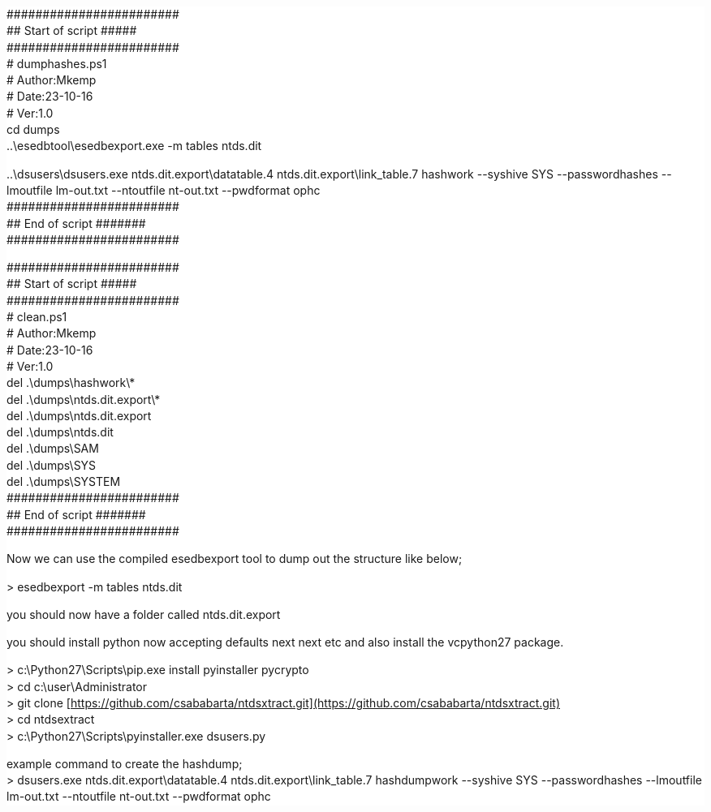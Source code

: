 ########################  
\## Start of script #####  
########################  
\# dumphashes.ps1  
\# Author:Mkemp  
\# Date:23-10-16  
\# Ver:1.0  
cd dumps  
..\\esedbtool\\esedbexport.exe -m tables ntds.dit

..\\dsusers\\dsusers.exe ntds.dit.export\\datatable.4 ntds.dit.export\\link\_table.7 hashwork --syshive SYS --passwordhashes --lmoutfile lm-out.txt --ntoutfile nt-out.txt --pwdformat ophc  
########################  
\## End of script #######  
########################

  
########################  
\## Start of script #####  
########################  
\# clean.ps1  
\# Author:Mkemp  
\# Date:23-10-16  
\# Ver:1.0  
del .\\dumps\\hashwork\\\*  
del .\\dumps\\ntds.dit.export\\\*  
del .\\dumps\\ntds.dit.export  
del .\\dumps\\ntds.dit  
del .\\dumps\\SAM  
del .\\dumps\\SYS  
del .\\dumps\\SYSTEM  
########################  
\## End of script #######  
########################

Now we can use the compiled esedbexport tool to dump out the structure like below;

\> esedbexport -m tables ntds.dit

you should now have a folder called ntds.dit.export

you should install python now accepting defaults next next etc and also install the vcpython27 package.

\> c:\\Python27\\Scripts\\pip.exe install pyinstaller pycrypto  
\> cd c:\\user\\Administrator  
\> git clone [https://github.com/csababarta/ntdsxtract.git](https://github.com/csababarta/ntdsxtract.git)  
\> cd ntdsextract  
\> c:\\Python27\\Scripts\\pyinstaller.exe dsusers.py

example command to create the hashdump;  
\> dsusers.exe ntds.dit.export\\datatable.4 ntds.dit.export\\link\_table.7 hashdumpwork --syshive SYS --passwordhashes --lmoutfile lm-out.txt --ntoutfile nt-out.txt --pwdformat ophc

  